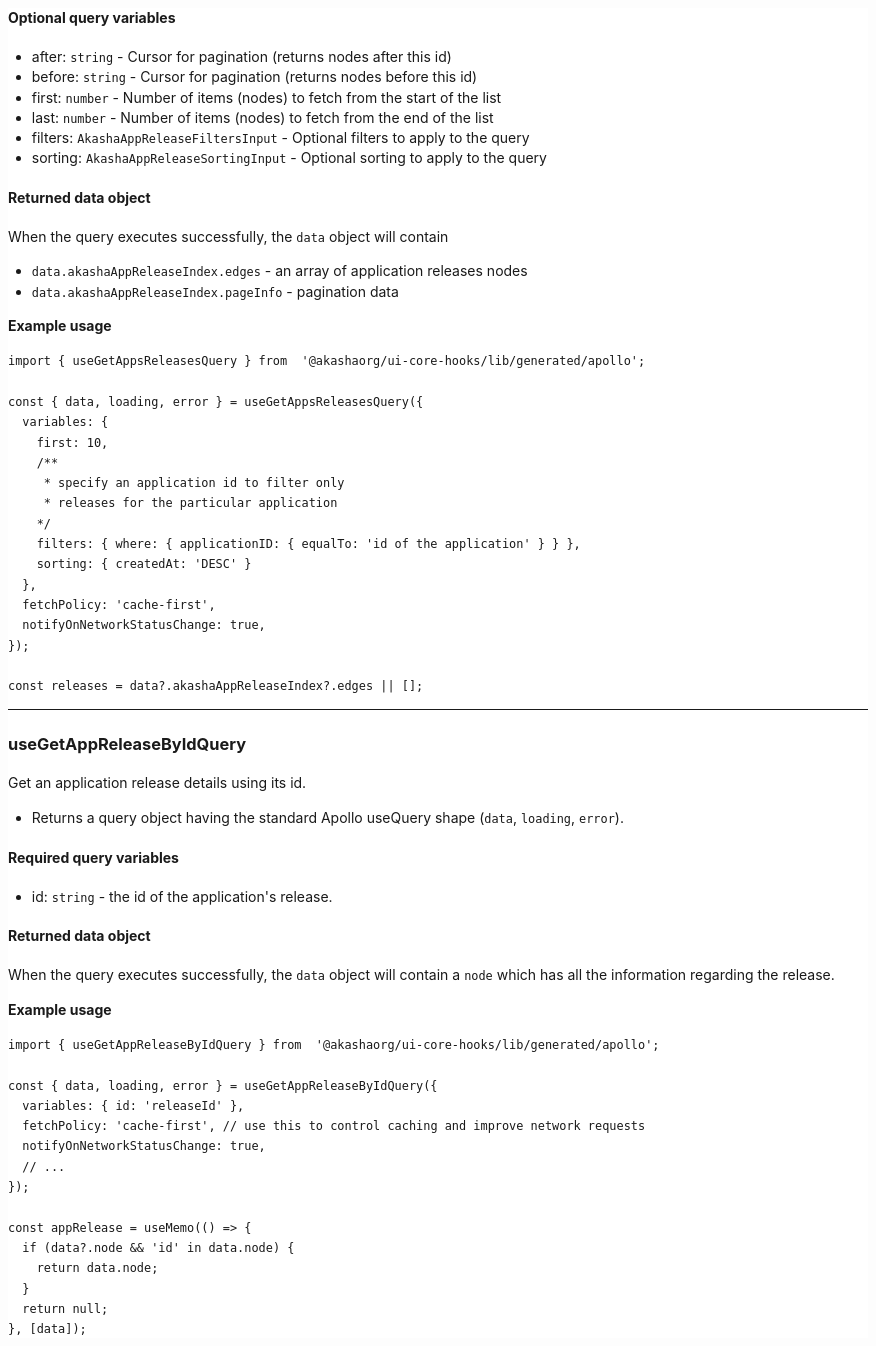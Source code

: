 #### Optional query variables
- after: `string` - Cursor for pagination (returns nodes after this id)
- before: `string` - Cursor for pagination (returns nodes before this id)
- first: `number` - Number of items (nodes) to fetch from the start of the list
- last: `number` - Number of items (nodes) to fetch from the end of the list
- filters: `AkashaAppReleaseFiltersInput` - Optional filters to apply to the query
- sorting: `AkashaAppReleaseSortingInput` - Optional sorting to apply to the query

#### Returned data object
When the query executes successfully, the `data` object will contain
- `data.akashaAppReleaseIndex.edges` - an array of application releases nodes
- `data.akashaAppReleaseIndex.pageInfo` - pagination data

**Example usage**
```tsx
import { useGetAppsReleasesQuery } from  '@akashaorg/ui-core-hooks/lib/generated/apollo';

const { data, loading, error } = useGetAppsReleasesQuery({
  variables: {
    first: 10,
    /**
     * specify an application id to filter only
     * releases for the particular application
    */
    filters: { where: { applicationID: { equalTo: 'id of the application' } } },
    sorting: { createdAt: 'DESC' }
  },
  fetchPolicy: 'cache-first',
  notifyOnNetworkStatusChange: true,
});

const releases = data?.akashaAppReleaseIndex?.edges || [];
```
_________
### useGetAppReleaseByIdQuery
Get an application release details using its id.

- Returns a query object having the standard Apollo useQuery shape (`data`, `loading`, `error`).

#### Required query variables
- id: `string` - the id of the application's release.

#### Returned data object
When the query executes successfully, the `data` object will contain a `node` which has all the information regarding the release.

**Example usage**
```tsx
import { useGetAppReleaseByIdQuery } from  '@akashaorg/ui-core-hooks/lib/generated/apollo';

const { data, loading, error } = useGetAppReleaseByIdQuery({
  variables: { id: 'releaseId' },
  fetchPolicy: 'cache-first', // use this to control caching and improve network requests 
  notifyOnNetworkStatusChange: true,
  // ...
});

const appRelease = useMemo(() => {
  if (data?.node && 'id' in data.node) {
    return data.node;
  }
  return null;
}, [data]);

```